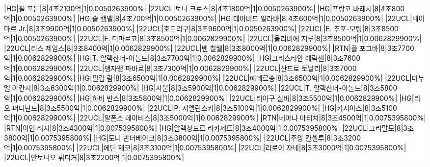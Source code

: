 |HG|필 포든|8|4조2100억|1|0.0050263900%|
|22UCL|토니 크로스|8|4조1800억|1|0.0050263900%|
|HG|프랑코 바레시|8|4조800억|1|0.0050263900%|
|HG|솔 캠벨|8|4조700억|1|0.0050263900%|
|HG|데이비드 알라바|8|4조600억|1|0.0050263900%|
|22UCL|네이마르 Jr.|8|3조9900억|1|0.0050263900%|
|22UCL|호드리구|8|3조9600억|1|0.0050263900%|
|22UCL|E. 추포-모팅|8|3조8500억|1|0.0050263900%|
|22UCL|F. 디마르코|8|3조8500억|1|0.0062829900%|
|22UCL|올리비에 지루|8|3조8500억|1|0.0062829900%|
|22UCL|리스 제임스|8|3조8400억|1|0.0062829900%|
|22UCL|벤 칠웰|8|3조8000억|1|0.0062829900%|
|RTN|폴 포그바|8|3조7700억|1|0.0062829900%|
|HG|T. 알렉산더-아놀드|8|3조7700억|1|0.0062829900%|
|HG|크리스티안 에릭센|8|3조7600억|1|0.0062829900%|
|22UCL|뱅자맹 파바르|8|3조7300억|1|0.0062829900%|
|22UCL|산드로 토날리|8|3조7000억|1|0.0062829900%|
|HG|필립 람|8|3조6500억|1|0.0062829900%|
|22UCL|에데르송|8|3조6500억|1|0.0062829900%|
|22UCL|마누엘 아칸지|8|3조6300억|1|0.0062829900%|
|HG|사울|8|3조5900억|1|0.0062829900%|
|22UCL|T. 알렉산더-아놀드|8|3조5800억|1|0.0062829900%|
|HG|하비 반스|8|3조5800억|1|0.0062829900%|
|22UCL|티아구 실바|8|3조5500억|1|0.0062829900%|
|HG|리오 퍼디난드|8|3조5500억|1|0.0062829900%|
|22UCL|P. 지엘린스키|8|3조5100억|1|0.0062829900%|
|HG|카시야스|8|3조5100억|1|0.0062829900%|
|22UCL|알폰소 데이비스|8|3조5000억|1|0.0062829900%|
|RTN|네마냐 마티치|8|3조4500억|1|0.0075395800%|
|RTN|이언 러시|8|3조4300억|1|0.0075395800%|
|HG|알렉상드르 라카제트|8|3조4000억|1|0.0075395800%|
|22UCL|그리말도|8|3조3800억|1|0.0075395800%|
|HG|도니 반더베이크|8|3조3800억|1|0.0075395800%|
|22UCL|주앙 칸셀루|8|3조3200억|1|0.0075395800%|
|22UCL|에딘 제코|8|3조3100억|1|0.0075395800%|
|22UCL|리로이 자네|8|3조3000억|1|0.0075395800%|
|22UCL|안토니오 뤼디거|8|3조2200억|1|0.0075395800%|